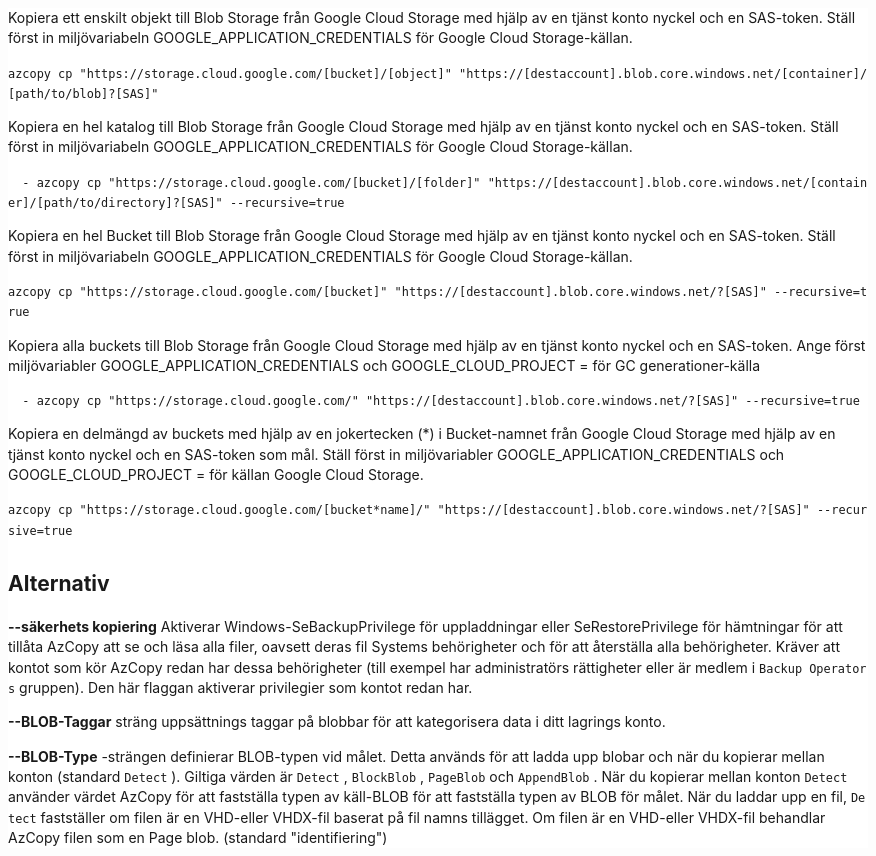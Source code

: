 Kopiera ett enskilt objekt till Blob Storage från Google Cloud Storage med hjälp av en tjänst konto nyckel och en SAS-token. Ställ först in miljövariabeln GOOGLE_APPLICATION_CREDENTIALS för Google Cloud Storage-källan.
  
```azcopy
azcopy cp "https://storage.cloud.google.com/[bucket]/[object]" "https://[destaccount].blob.core.windows.net/[container]/[path/to/blob]?[SAS]"
```

Kopiera en hel katalog till Blob Storage från Google Cloud Storage med hjälp av en tjänst konto nyckel och en SAS-token. Ställ först in miljövariabeln GOOGLE_APPLICATION_CREDENTIALS för Google Cloud Storage-källan.
 
```azcopy
  - azcopy cp "https://storage.cloud.google.com/[bucket]/[folder]" "https://[destaccount].blob.core.windows.net/[container]/[path/to/directory]?[SAS]" --recursive=true
```

Kopiera en hel Bucket till Blob Storage från Google Cloud Storage med hjälp av en tjänst konto nyckel och en SAS-token. Ställ först in miljövariabeln GOOGLE_APPLICATION_CREDENTIALS för Google Cloud Storage-källan.

```azcopy 
azcopy cp "https://storage.cloud.google.com/[bucket]" "https://[destaccount].blob.core.windows.net/?[SAS]" --recursive=true
```

Kopiera alla buckets till Blob Storage från Google Cloud Storage med hjälp av en tjänst konto nyckel och en SAS-token. Ange först miljövariabler GOOGLE_APPLICATION_CREDENTIALS och GOOGLE_CLOUD_PROJECT =<projekt-ID> för GC generationer-källa

```azcopy
  - azcopy cp "https://storage.cloud.google.com/" "https://[destaccount].blob.core.windows.net/?[SAS]" --recursive=true
```

Kopiera en delmängd av buckets med hjälp av en jokertecken (*) i Bucket-namnet från Google Cloud Storage med hjälp av en tjänst konto nyckel och en SAS-token som mål. Ställ först in miljövariabler GOOGLE_APPLICATION_CREDENTIALS och GOOGLE_CLOUD_PROJECT =<projekt-ID> för källan Google Cloud Storage.
 
```azcopy
azcopy cp "https://storage.cloud.google.com/[bucket*name]/" "https://[destaccount].blob.core.windows.net/?[SAS]" --recursive=true
```

## <a name="options"></a>Alternativ

**--säkerhets kopiering** Aktiverar Windows-SeBackupPrivilege för uppladdningar eller SeRestorePrivilege för hämtningar för att tillåta AzCopy att se och läsa alla filer, oavsett deras fil Systems behörigheter och för att återställa alla behörigheter. Kräver att kontot som kör AzCopy redan har dessa behörigheter (till exempel har administratörs rättigheter eller är medlem i `Backup Operators` gruppen). Den här flaggan aktiverar privilegier som kontot redan har.

**--BLOB-Taggar** sträng uppsättnings taggar på blobbar för att kategorisera data i ditt lagrings konto.

**--BLOB-Type** -strängen definierar BLOB-typen vid målet. Detta används för att ladda upp blobar och när du kopierar mellan konton (standard `Detect` ). Giltiga värden är `Detect` , `BlockBlob` , `PageBlob` och `AppendBlob` . När du kopierar mellan konton `Detect` använder värdet AzCopy för att fastställa typen av käll-BLOB för att fastställa typen av BLOB för målet. När du laddar upp en fil, `Detect` fastställer om filen är en VHD-eller VHDX-fil baserat på fil namns tillägget. Om filen är en VHD-eller VHDX-fil behandlar AzCopy filen som en Page blob. (standard "identifiering")

